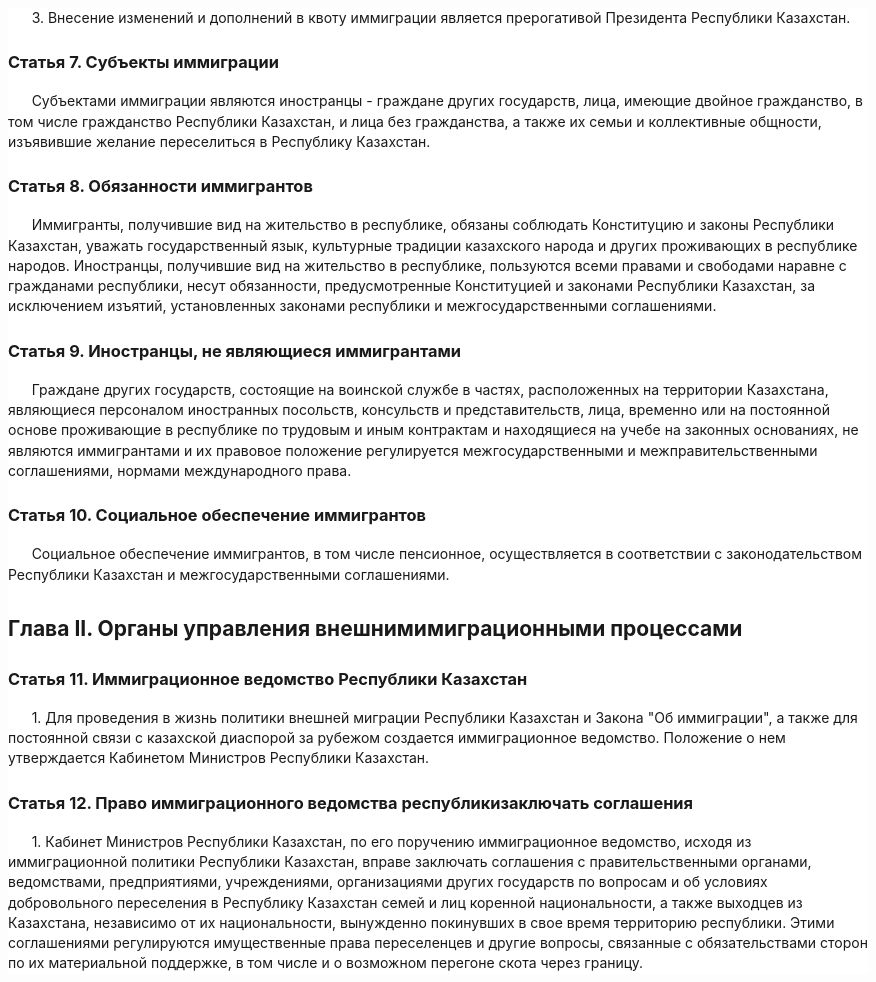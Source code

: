       3. Внесение изменений и дополнений в квоту иммиграции является прерогативой Президента Республики Казахстан.

### Статья 7. Субъекты иммиграции

      Субъектами иммиграции являются иностранцы - граждане других государств, лица, имеющие двойное гражданство, в том числе гражданство Республики Казахстан, и лица без гражданства, а также их семьи и коллективные общности, изъявившие желание переселиться в Республику Казахстан.

### Статья 8. Обязанности иммигрантов

      Иммигранты, получившие вид на жительство в республике, обязаны соблюдать Конституцию и законы Республики Казахстан, уважать государственный язык, культурные традиции казахского народа и других проживающих в республике народов. Иностранцы, получившие вид на жительство в республике, пользуются всеми правами и свободами наравне с гражданами республики, несут обязанности, предусмотренные Конституцией и законами Республики Казахстан, за исключением изъятий, установленных законами республики и межгосударственными соглашениями.

### Статья 9. Иностранцы, не являющиеся иммигрантами

      Граждане других государств, состоящие на воинской службе в частях, расположенных на территории Казахстана, являющиеся персоналом иностранных посольств, консульств и представительств, лица, временно или на постоянной основе проживающие в республике по трудовым и иным контрактам и находящиеся на учебе на законных основаниях, не являются иммигрантами и их правовое положение регулируется межгосударственными и межправительственными соглашениями, нормами международного права.

### Статья 10. Социальное обеспечение иммигрантов

      Социальное обеспечение иммигрантов, в том числе пенсионное, осуществляется в соответствии с законодательством Республики Казахстан и межгосударственными соглашениями.

## Глава II. Органы управления внешнимимиграционными процессами

### Статья 11. Иммиграционное ведомство Республики Казахстан

      1. Для проведения в жизнь политики внешней миграции Республики Казахстан и Закона "Об иммиграции", а также для постоянной связи с казахской диаспорой за рубежом создается иммиграционное ведомство. Положение о нем утверждается Кабинетом Министров Республики Казахстан.

### Статья 12. Право иммиграционного ведомства республикизаключать соглашения

      1. Кабинет Министров Республики Казахстан, по его поручению иммиграционное ведомство, исходя из иммиграционной политики Республики Казахстан, вправе заключать соглашения с правительственными органами, ведомствами, предприятиями, учреждениями, организациями других государств по вопросам и об условиях добровольного переселения в Республику Казахстан семей и лиц коренной национальности, а также выходцев из Казахстана, независимо от их национальности, вынужденно покинувших в свое время территорию республики. Этими соглашениями регулируются имущественные права переселенцев и другие вопросы, связанные с обязательствами сторон по их материальной поддержке, в том числе и о возможном перегоне скота через границу.
